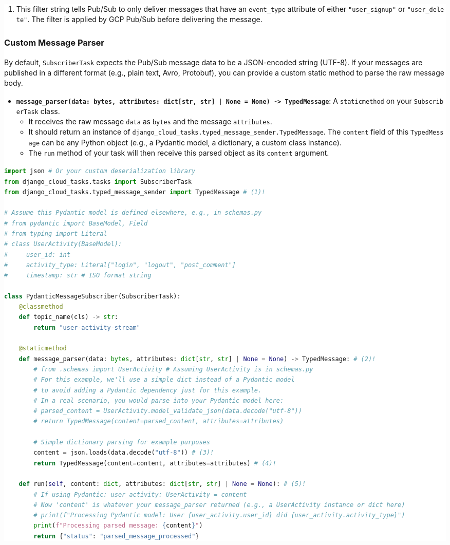 1.  This filter string tells Pub/Sub to only deliver messages that have an `event_type` attribute of either `"user_signup"` or `"user_delete"`. The filter is applied by GCP Pub/Sub before delivering the message.

### Custom Message Parser

By default, `SubscriberTask` expects the Pub/Sub message data to be a JSON-encoded string (UTF-8). If your messages are published in a different format (e.g., plain text, Avro, Protobuf), you can provide a custom static method to parse the raw message body.

*   **`message_parser(data: bytes, attributes: dict[str, str] | None = None) -> TypedMessage`**: A `staticmethod` on your `SubscriberTask` class.
    *   It receives the raw message `data` as `bytes` and the message `attributes`.
    *   It should return an instance of `django_cloud_tasks.typed_message_sender.TypedMessage`. The `content` field of this `TypedMessage` can be any Python object (e.g., a Pydantic model, a dictionary, a custom class instance).
    *   The `run` method of your task will then receive this parsed object as its `content` argument.

```py title="subscribers.py"
import json # Or your custom deserialization library
from django_cloud_tasks.tasks import SubscriberTask
from django_cloud_tasks.typed_message_sender import TypedMessage # (1)!

# Assume this Pydantic model is defined elsewhere, e.g., in schemas.py
# from pydantic import BaseModel, Field
# from typing import Literal
# class UserActivity(BaseModel):
#     user_id: int
#     activity_type: Literal["login", "logout", "post_comment"]
#     timestamp: str # ISO format string

class PydanticMessageSubscriber(SubscriberTask):
    @classmethod
    def topic_name(cls) -> str:
        return "user-activity-stream"

    @staticmethod
    def message_parser(data: bytes, attributes: dict[str, str] | None = None) -> TypedMessage: # (2)!
        # from .schemas import UserActivity # Assuming UserActivity is in schemas.py
        # For this example, we'll use a simple dict instead of a Pydantic model
        # to avoid adding a Pydantic dependency just for this example.
        # In a real scenario, you would parse into your Pydantic model here:
        # parsed_content = UserActivity.model_validate_json(data.decode("utf-8"))
        # return TypedMessage(content=parsed_content, attributes=attributes)
        
        # Simple dictionary parsing for example purposes
        content = json.loads(data.decode("utf-8")) # (3)!
        return TypedMessage(content=content, attributes=attributes) # (4)!

    def run(self, content: dict, attributes: dict[str, str] | None = None): # (5)!
        # If using Pydantic: user_activity: UserActivity = content
        # Now 'content' is whatever your message_parser returned (e.g., a UserActivity instance or dict here)
        # print(f"Processing Pydantic model: User {user_activity.user_id} did {user_activity.activity_type}")
        print(f"Processing parsed message: {content}")
        return {"status": "parsed_message_processed"}

```
